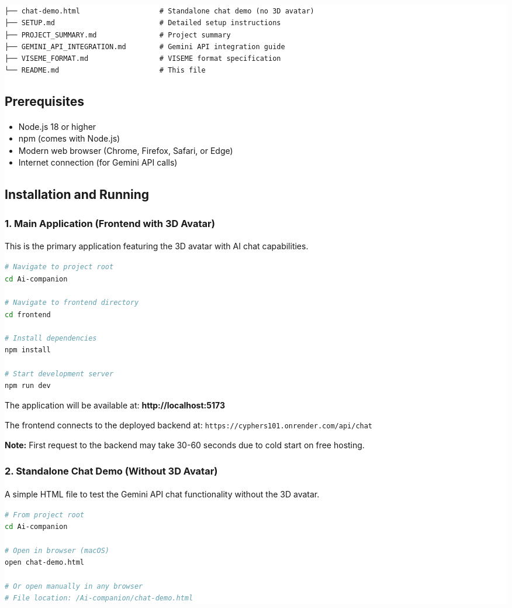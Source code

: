 ```
├── chat-demo.html                   # Standalone chat demo (no 3D avatar)
├── SETUP.md                         # Detailed setup instructions
├── PROJECT_SUMMARY.md               # Project summary
├── GEMINI_API_INTEGRATION.md        # Gemini API integration guide
├── VISEME_FORMAT.md                 # VISEME format specification
└── README.md                        # This file
```

## Prerequisites

- Node.js 18 or higher
- npm (comes with Node.js)
- Modern web browser (Chrome, Firefox, Safari, or Edge)
- Internet connection (for Gemini API calls)

## Installation and Running

### 1. Main Application (Frontend with 3D Avatar)

This is the primary application featuring the 3D avatar with AI chat capabilities.

```bash
# Navigate to project root
cd Ai-companion

# Navigate to frontend directory
cd frontend

# Install dependencies
npm install

# Start development server
npm run dev
```

The application will be available at: **http://localhost:5173**

The frontend connects to the deployed backend at: `https://cyphers101.onrender.com/api/chat`

**Note:** First request to the backend may take 30-60 seconds due to cold start on free hosting.

### 2. Standalone Chat Demo (Without 3D Avatar)

A simple HTML file to test the Gemini API chat functionality without the 3D avatar.

```bash
# From project root
cd Ai-companion

# Open in browser (macOS)
open chat-demo.html

# Or open manually in any browser
# File location: /Ai-companion/chat-demo.html
```
